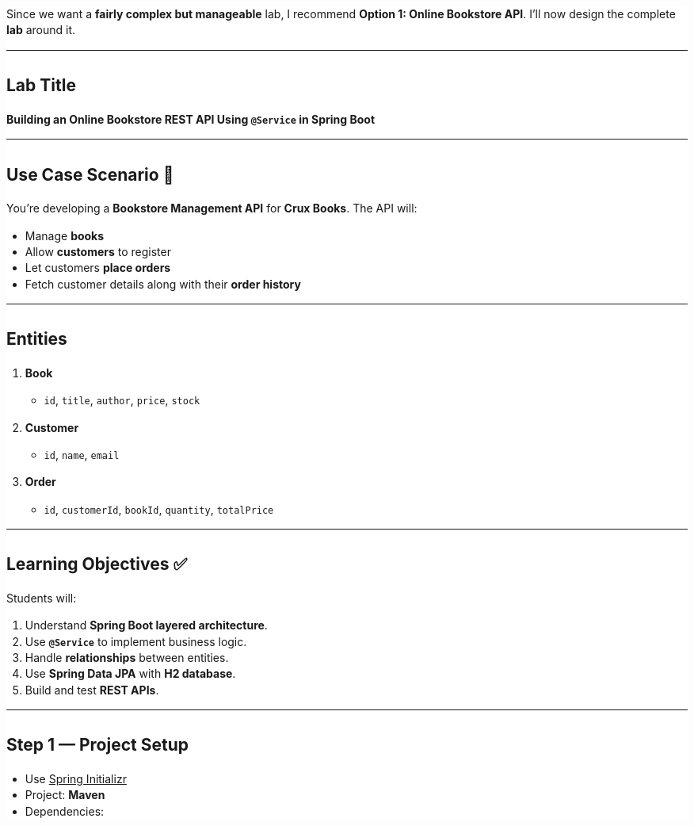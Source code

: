 Since we want a **fairly complex but manageable** lab, I recommend **Option 1: Online Bookstore API**.
I’ll now design the complete **lab** around it.

---

## **Lab Title**

**Building an Online Bookstore REST API Using `@Service` in Spring Boot**

---

## **Use Case Scenario** 🎯

You’re developing a **Bookstore Management API** for **Crux Books**.
The API will:

* Manage **books**
* Allow **customers** to register
* Let customers **place orders**
* Fetch customer details along with their **order history**

---

## **Entities**

1. **Book**

   * `id`, `title`, `author`, `price`, `stock`
2. **Customer**

   * `id`, `name`, `email`
3. **Order**

   * `id`, `customerId`, `bookId`, `quantity`, `totalPrice`

---

## **Learning Objectives** ✅

Students will:

1. Understand **Spring Boot layered architecture**.
2. Use **`@Service`** to implement business logic.
3. Handle **relationships** between entities.
4. Use **Spring Data JPA** with **H2 database**.
5. Build and test **REST APIs**.

---

## **Step 1 — Project Setup**

* Use [Spring Initializr](https://start.spring.io/)
* Project: **Maven**
* Dependencies:
